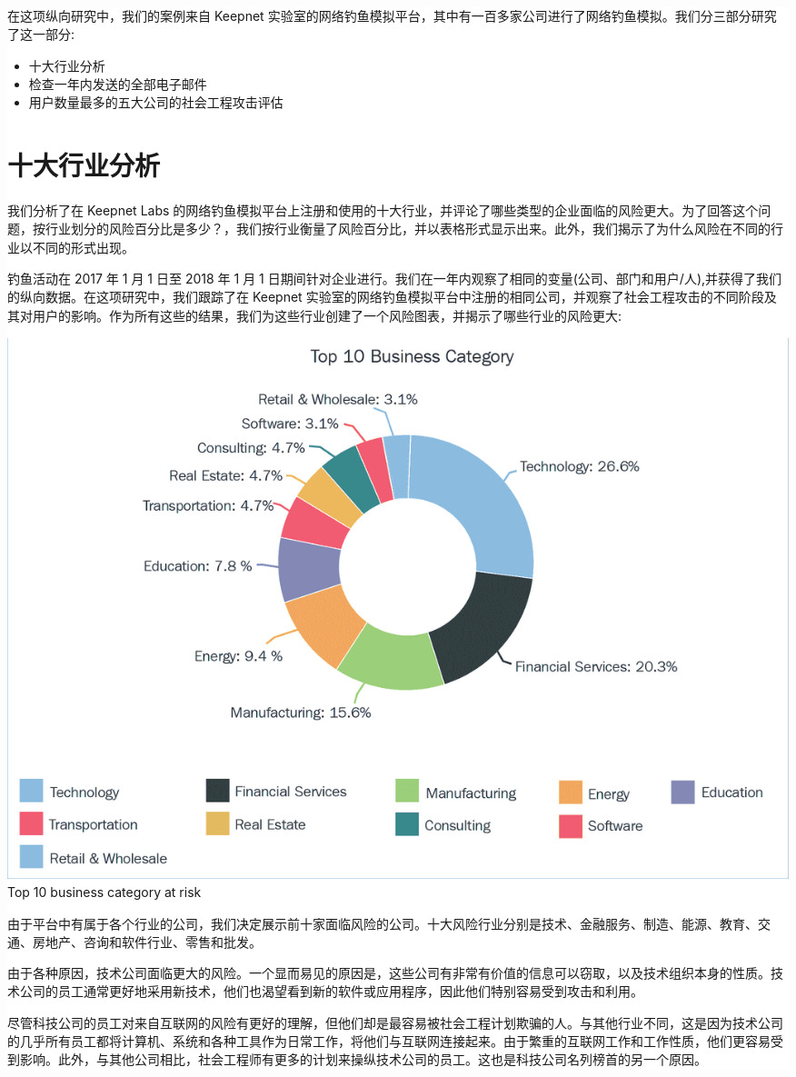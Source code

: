 在这项纵向研究中，我们的案例来自 Keepnet 实验室的网络钓鱼模拟平台，其中有一百多家公司进行了网络钓鱼模拟。我们分三部分研究了这一部分:

*   十大行业分析
*   检查一年内发送的全部电子邮件
*   用户数量最多的五大公司的社会工程攻击评估

# 十大行业分析

我们分析了在 Keepnet Labs 的网络钓鱼模拟平台上注册和使用的十大行业，并评论了哪些类型的企业面临的风险更大。为了回答这个问题，按行业划分的风险百分比是多少？，我们按行业衡量了风险百分比，并以表格形式显示出来。此外，我们揭示了为什么风险在不同的行业以不同的形式出现。

钓鱼活动在 2017 年 1 月 1 日至 2018 年 1 月 1 日期间针对企业进行。我们在一年内观察了相同的变量(公司、部门和用户/人),并获得了我们的纵向数据。在这项研究中，我们跟踪了在 Keepnet 实验室的网络钓鱼模拟平台中注册的相同公司，并观察了社会工程攻击的不同阶段及其对用户的影响。作为所有这些的结果，我们为这些行业创建了一个风险图表，并揭示了哪些行业的风险更大:

![](img/64c35156-df5b-4d5b-a7e9-1c71a5b00083.png)Top 10 business category at risk

由于平台中有属于各个行业的公司，我们决定展示前十家面临风险的公司。十大风险行业分别是技术、金融服务、制造、能源、教育、交通、房地产、咨询和软件行业、零售和批发。

由于各种原因，技术公司面临更大的风险。一个显而易见的原因是，这些公司有非常有价值的信息可以窃取，以及技术组织本身的性质。技术公司的员工通常更好地采用新技术，他们也渴望看到新的软件或应用程序，因此他们特别容易受到攻击和利用。

尽管科技公司的员工对来自互联网的风险有更好的理解，但他们却是最容易被社会工程计划欺骗的人。与其他行业不同，这是因为技术公司的几乎所有员工都将计算机、系统和各种工具作为日常工作，将他们与互联网连接起来。由于繁重的互联网工作和工作性质，他们更容易受到影响。此外，与其他公司相比，社会工程师有更多的计划来操纵技术公司的员工。这也是科技公司名列榜首的另一个原因。
